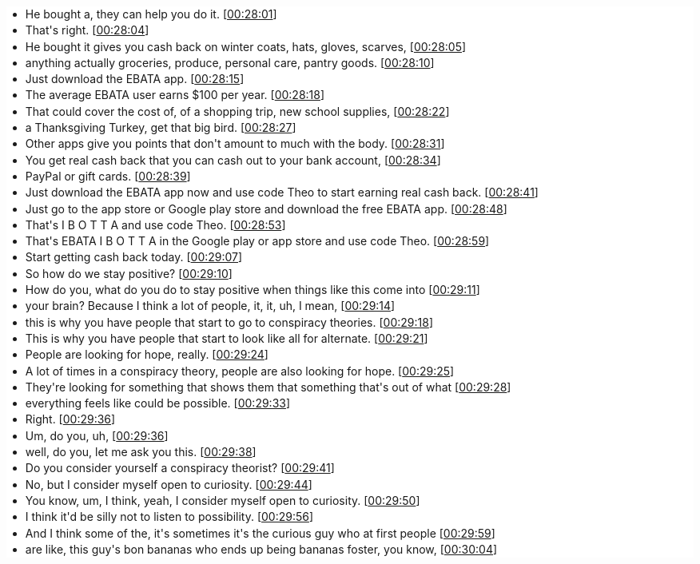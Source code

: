 *  He bought a, they can help you do it. [[00:28:01](https://www.youtube.com/watch?v=zxGjncnX9n8&t=1681.14s)]
*  That's right. [[00:28:04](https://www.youtube.com/watch?v=zxGjncnX9n8&t=1684.54s)]
*  He bought it gives you cash back on winter coats, hats, gloves, scarves, [[00:28:05](https://www.youtube.com/watch?v=zxGjncnX9n8&t=1685.1000000000001s)]
*  anything actually groceries, produce, personal care, pantry goods. [[00:28:10](https://www.youtube.com/watch?v=zxGjncnX9n8&t=1690.14s)]
*  Just download the EBATA app. [[00:28:15](https://www.youtube.com/watch?v=zxGjncnX9n8&t=1695.94s)]
*  The average EBATA user earns $100 per year. [[00:28:18](https://www.youtube.com/watch?v=zxGjncnX9n8&t=1698.66s)]
*  That could cover the cost of, of a shopping trip, new school supplies, [[00:28:22](https://www.youtube.com/watch?v=zxGjncnX9n8&t=1702.6599999999999s)]
*  a Thanksgiving Turkey, get that big bird. [[00:28:27](https://www.youtube.com/watch?v=zxGjncnX9n8&t=1707.5s)]
*  Other apps give you points that don't amount to much with the body. [[00:28:31](https://www.youtube.com/watch?v=zxGjncnX9n8&t=1711.3s)]
*  You get real cash back that you can cash out to your bank account, [[00:28:34](https://www.youtube.com/watch?v=zxGjncnX9n8&t=1714.5s)]
*  PayPal or gift cards. [[00:28:39](https://www.youtube.com/watch?v=zxGjncnX9n8&t=1719.5s)]
*  Just download the EBATA app now and use code Theo to start earning real cash back. [[00:28:41](https://www.youtube.com/watch?v=zxGjncnX9n8&t=1721.86s)]
*  Just go to the app store or Google play store and download the free EBATA app. [[00:28:48](https://www.youtube.com/watch?v=zxGjncnX9n8&t=1728.7s)]
*  That's I B O T T A and use code Theo. [[00:28:53](https://www.youtube.com/watch?v=zxGjncnX9n8&t=1733.98s)]
*  That's EBATA I B O T T A in the Google play or app store and use code Theo. [[00:28:59](https://www.youtube.com/watch?v=zxGjncnX9n8&t=1739.4199999999998s)]
*  Start getting cash back today. [[00:29:07](https://www.youtube.com/watch?v=zxGjncnX9n8&t=1747.1399999999999s)]
*  So how do we stay positive? [[00:29:10](https://www.youtube.com/watch?v=zxGjncnX9n8&t=1750.4199999999998s)]
*  How do you, what do you do to stay positive when things like this come into [[00:29:11](https://www.youtube.com/watch?v=zxGjncnX9n8&t=1751.82s)]
*  your brain? Because I think a lot of people, it, it, uh, I mean, [[00:29:14](https://www.youtube.com/watch?v=zxGjncnX9n8&t=1754.62s)]
*  this is why you have people that start to go to conspiracy theories. [[00:29:18](https://www.youtube.com/watch?v=zxGjncnX9n8&t=1758.54s)]
*  This is why you have people that start to look like all for alternate. [[00:29:21](https://www.youtube.com/watch?v=zxGjncnX9n8&t=1761.02s)]
*  People are looking for hope, really. [[00:29:24](https://www.youtube.com/watch?v=zxGjncnX9n8&t=1764.1399999999999s)]
*  A lot of times in a conspiracy theory, people are also looking for hope. [[00:29:25](https://www.youtube.com/watch?v=zxGjncnX9n8&t=1765.6599999999999s)]
*  They're looking for something that shows them that something that's out of what [[00:29:28](https://www.youtube.com/watch?v=zxGjncnX9n8&t=1768.6599999999999s)]
*  everything feels like could be possible. [[00:29:33](https://www.youtube.com/watch?v=zxGjncnX9n8&t=1773.8999999999999s)]
*  Right. [[00:29:36](https://www.youtube.com/watch?v=zxGjncnX9n8&t=1776.02s)]
*  Um, do you, uh, [[00:29:36](https://www.youtube.com/watch?v=zxGjncnX9n8&t=1776.78s)]
*  well, do you, let me ask you this. [[00:29:38](https://www.youtube.com/watch?v=zxGjncnX9n8&t=1778.82s)]
*  Do you consider yourself a conspiracy theorist? [[00:29:41](https://www.youtube.com/watch?v=zxGjncnX9n8&t=1781.74s)]
*  No, but I consider myself open to curiosity. [[00:29:44](https://www.youtube.com/watch?v=zxGjncnX9n8&t=1784.8999999999999s)]
*  You know, um, I think, yeah, I consider myself open to curiosity. [[00:29:50](https://www.youtube.com/watch?v=zxGjncnX9n8&t=1790.5s)]
*  I think it'd be silly not to listen to possibility. [[00:29:56](https://www.youtube.com/watch?v=zxGjncnX9n8&t=1796.1s)]
*  And I think some of the, it's sometimes it's the curious guy who at first people [[00:29:59](https://www.youtube.com/watch?v=zxGjncnX9n8&t=1799.82s)]
*  are like, this guy's bon bananas who ends up being bananas foster, you know, [[00:30:04](https://www.youtube.com/watch?v=zxGjncnX9n8&t=1804.78s)]